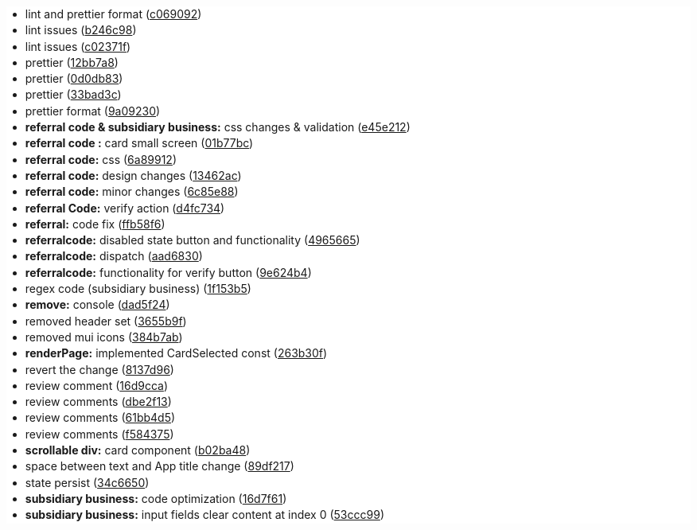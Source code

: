 * lint and prettier format ([c069092](https://github.com/Alcumus/react-apps/commit/c0690921a893c58077def5845bd08048c2524670))
* lint issues ([b246c98](https://github.com/Alcumus/react-apps/commit/b246c98a6dd6377c27ae0321ab544a9f5a17aaf9))
* lint issues ([c02371f](https://github.com/Alcumus/react-apps/commit/c02371fc73f62f8fb6c76e256bbe1d20f606fa2f))
* prettier ([12bb7a8](https://github.com/Alcumus/react-apps/commit/12bb7a875e0d90d58e327e977e9c60e380d8d250))
* prettier ([0d0db83](https://github.com/Alcumus/react-apps/commit/0d0db831be07ff59b59f742f2f85ab6886e7df77))
* prettier ([33bad3c](https://github.com/Alcumus/react-apps/commit/33bad3c9a3e2712ac8b3b777856693c40f22d3b3))
* prettier format ([9a09230](https://github.com/Alcumus/react-apps/commit/9a0923011d181a942158e47c0cedd222011d8565))
* **referral code & subsidiary business:** css changes & validation ([e45e212](https://github.com/Alcumus/react-apps/commit/e45e212211684057f246fb12d30bcb43eab949d9))
* **referral code :** card small screen ([01b77bc](https://github.com/Alcumus/react-apps/commit/01b77bc4f6b5d122178e0bb168cf09dca458e80e))
* **referral code:** css ([6a89912](https://github.com/Alcumus/react-apps/commit/6a89912c3be5d40b28cf688dc97a02bb14451db7))
* **referral code:** design changes ([13462ac](https://github.com/Alcumus/react-apps/commit/13462acc7bf2897568f6071347ee3c11bc04682b))
* **referral code:** minor changes ([6c85e88](https://github.com/Alcumus/react-apps/commit/6c85e8847ffffb7f5722f2a6b9abd8df1777486a))
* **referral Code:** verify action ([d4fc734](https://github.com/Alcumus/react-apps/commit/d4fc7346f5eb572b589d34382875cccb543a65e6))
* **referral:** code fix ([ffb58f6](https://github.com/Alcumus/react-apps/commit/ffb58f67ac895e78100c8bd5ce7eb6f64ce09e1b))
* **referralcode:** disabled state button and functionality ([4965665](https://github.com/Alcumus/react-apps/commit/49656652c6ee1d7fafa33f470892df6388877506))
* **referralcode:** dispatch ([aad6830](https://github.com/Alcumus/react-apps/commit/aad683012e0dbdae2eaf1f70bf75587f8d853432))
* **referralcode:** functionality for verify button ([9e624b4](https://github.com/Alcumus/react-apps/commit/9e624b4d4c7a06a086905e2978ed369121098168))
* regex code (subsidiary business) ([1f153b5](https://github.com/Alcumus/react-apps/commit/1f153b555de9a0b530dba00727b5fcc58a32bfb6))
* **remove:** console ([dad5f24](https://github.com/Alcumus/react-apps/commit/dad5f243251c130657eab7d7852a776b5ced729e))
* removed header set ([3655b9f](https://github.com/Alcumus/react-apps/commit/3655b9f31c137a965466c393b7bf18f9af44197f))
* removed mui icons ([384b7ab](https://github.com/Alcumus/react-apps/commit/384b7ab1a7c221c497ca5b5fefc0b4362fb6c58d))
* **renderPage:** implemented CardSelected const ([263b30f](https://github.com/Alcumus/react-apps/commit/263b30f0594c279e0ba950abe583e3c0d1f245b7))
* revert the change ([8137d96](https://github.com/Alcumus/react-apps/commit/8137d96ee0162366a3a5a385f884c5c39e227e97))
* review comment ([16d9cca](https://github.com/Alcumus/react-apps/commit/16d9cca58602ad0b5cd7b939640411249da0aab2))
* review comments ([dbe2f13](https://github.com/Alcumus/react-apps/commit/dbe2f132f7b25a9a5829387bcc14515a05682444))
* review comments ([61bb4d5](https://github.com/Alcumus/react-apps/commit/61bb4d5578e718f743f594da39a026dcdddef582))
* review comments ([f584375](https://github.com/Alcumus/react-apps/commit/f5843756c58606e57efcf72ac940bc4b1117d4dd))
* **scrollable div:** card component ([b02ba48](https://github.com/Alcumus/react-apps/commit/b02ba48bee12b7455e384afcc7373d824423a4f4))
* space between text and App title change ([89df217](https://github.com/Alcumus/react-apps/commit/89df217ed044099c74ffc13bb7af56bc350d0993))
* state persist ([34c6650](https://github.com/Alcumus/react-apps/commit/34c66503653194aa0b617f32638ea2320661c951))
* **subsidiary business:** code optimization ([16d7f61](https://github.com/Alcumus/react-apps/commit/16d7f619a56b2f287d7b91a8535cbfed9f57767d))
* **subsidiary business:** input fields clear content at index 0 ([53ccc99](https://github.com/Alcumus/react-apps/commit/53ccc99c1388af5e04dcdeaa420db84bd4bbaa0c))